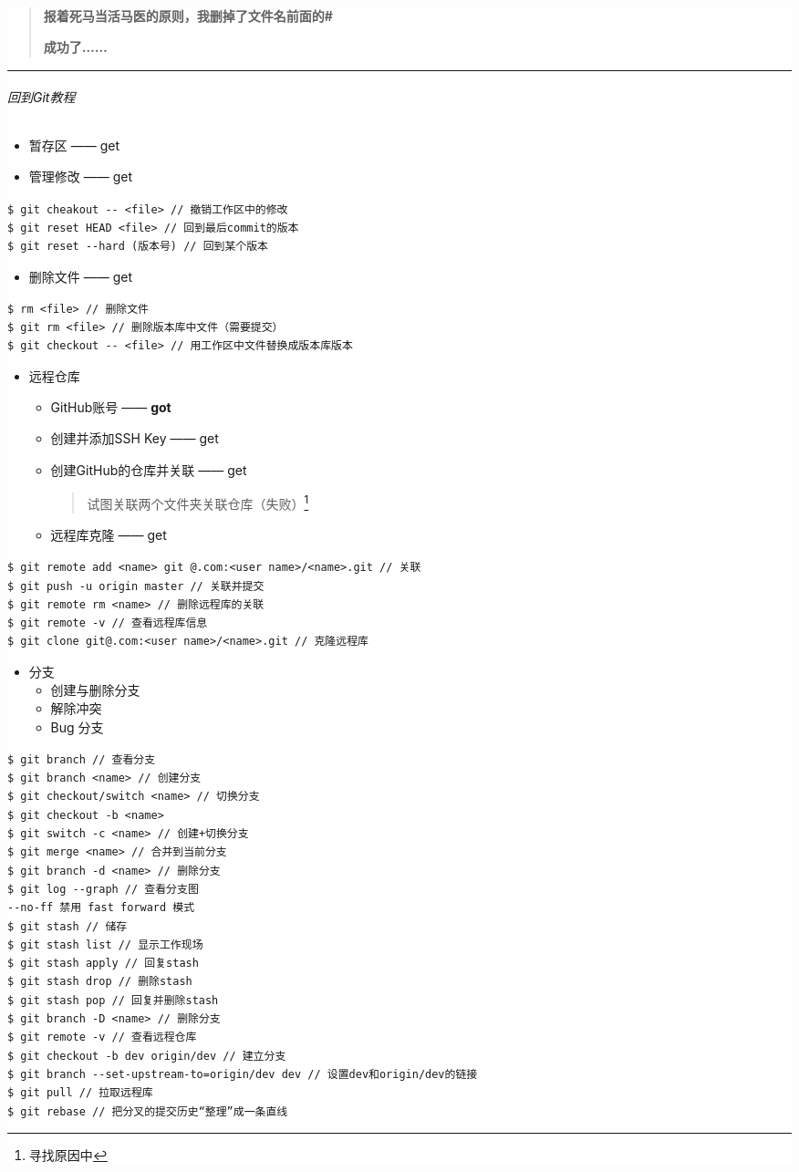 >**报着死马当活马医的原则，我删掉了文件名前面的#**
>
>**成功了……**

---

###### 回到Git教程

- 暂存区 —— get

- 管理修改 —— get

```git
$ git cheakout -- <file> // 撤销工作区中的修改
$ git reset HEAD <file> // 回到最后commit的版本
$ git reset --hard (版本号) // 回到某个版本
```

- 删除文件 —— get

```git
$ rm <file> // 删除文件
$ git rm <file> // 删除版本库中文件（需要提交）
$ git checkout -- <file> // 用工作区中文件替换成版本库版本
```

- 远程仓库
  - GitHub账号 —— **got**
  
  - 创建并添加SSH Key —— get
  
  - 创建GitHub的仓库并关联 —— get
  
    > 试图关联两个文件夹关联仓库（失败）[^op]
  
  - 远程库克隆 —— get

```git
$ git remote add <name> git @.com:<user name>/<name>.git // 关联
$ git push -u origin master // 关联并提交
$ git remote rm <name> // 删除远程库的关联
$ git remote -v // 查看远程库信息
$ git clone git@.com:<user name>/<name>.git // 克隆远程库
```

- 分支
  - 创建与删除分支
  - 解除冲突
  - Bug 分支

```git
$ git branch // 查看分支
$ git branch <name> // 创建分支
$ git checkout/switch <name> // 切换分支
$ git checkout -b <name>
$ git switch -c <name> // 创建+切换分支
$ git merge <name> // 合并到当前分支
$ git branch -d <name> // 删除分支
$ git log --graph // 查看分支图
--no-ff 禁用 fast forward 模式
$ git stash // 储存
$ git stash list // 显示工作现场
$ git stash apply // 回复stash
$ git stash drop // 删除stash
$ git stash pop // 回复并删除stash
$ git branch -D <name> // 删除分支
$ git remote -v // 查看远程仓库
$ git checkout -b dev origin/dev // 建立分支
$ git branch --set-upstream-to=origin/dev dev // 设置dev和origin/dev的链接
$ git pull // 拉取远程库 
$ git rebase // 把分叉的提交历史“整理”成一条直线
```

[^1]: 我点成21年的招新了o(╥﹏╥)o    
[^2]: 个性化全部跳过    
[^3]: 下载时间过长先去学了Markdown  
[^3.5]: 看个下饭视频
[^4]: 终于找到了代替方法
[^5]: 还学习搭建了一下GitHub Desktop  
[^op]: 寻找原因中
